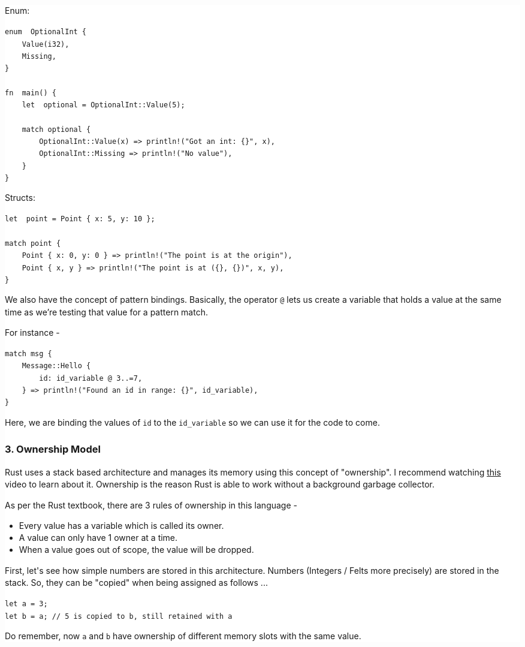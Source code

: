 Enum:

```
enum  OptionalInt {  
	Value(i32),  
	Missing,  
}  
  
fn  main() {  
	let  optional = OptionalInt::Value(5);  
	  
	match optional {  
		OptionalInt::Value(x) => println!("Got an int: {}", x),  
		OptionalInt::Missing => println!("No value"),  
	}  
}
```

Structs:

```
let  point = Point { x: 5, y: 10 };  
  
match point {  
	Point { x: 0, y: 0 } => println!("The point is at the origin"),  
	Point { x, y } => println!("The point is at ({}, {})", x, y),  
}
```

We also have the concept of pattern bindings. Basically, the operator `@` lets us create a variable that holds a value at the same time as we’re testing that value for a pattern match. 

For instance - 

```
match msg {
    Message::Hello {
        id: id_variable @ 3..=7,
	} => println!("Found an id in range: {}", id_variable),
}
```

Here, we are binding the values of `id` to the `id_variable` so we can use it for the code to come. 

### 3. Ownership Model 

Rust uses a stack based architecture and manages its memory using this concept of "ownership". I recommend watching [this](https://www.youtube.com/watch?v=8M0QfLUDaaA) video to learn about it. Ownership is the reason Rust is able to work without a background garbage collector. 

As per the Rust textbook, there are 3 rules of ownership in this language - 

- Every value has a variable which is called its owner. 
- A value can only have 1 owner at a time. 
- When a value goes out of scope, the value will be dropped.

First, let's see how simple numbers are stored in this architecture. Numbers (Integers / Felts more precisely) are stored in the stack. So, they can be "copied" when being assigned as follows ...
```
let a = 3;
let b = a; // 5 is copied to b, still retained with a
```
Do remember, now `a` and `b` have ownership of different memory slots with the same value. 
